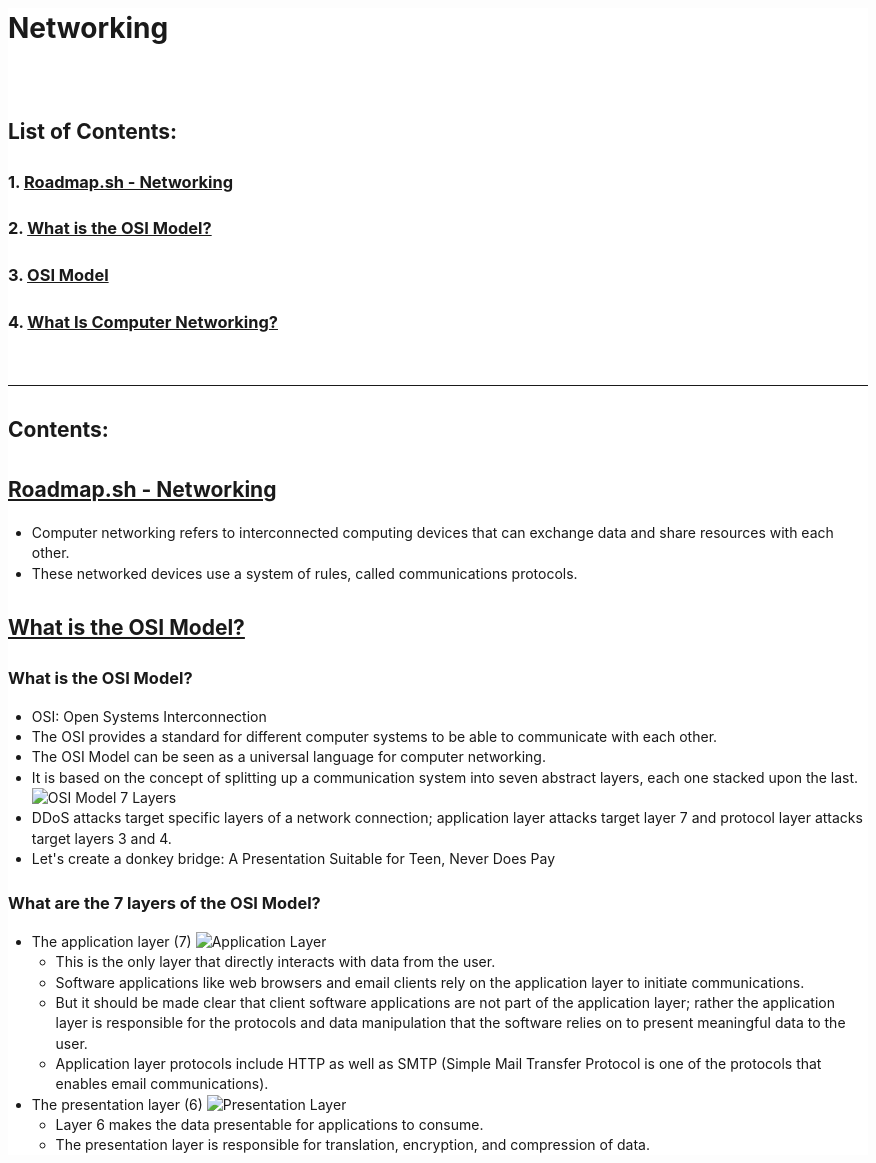 # Networking

<br />

## List of Contents:
### 1. [Roadmap.sh - Networking](#content-1)
### 2. [What is the OSI Model?](#content-2)
### 3. [OSI Model](#content-3)
### 4. [What Is Computer Networking?](#content-4)

<br />

---

## Contents:

## [Roadmap.sh - Networking](https://roadmap.sh/devops) <span id="content-1"></span>
- Computer networking refers to interconnected computing devices that can exchange data and share resources with each other.
- These networked devices use a system of rules, called communications protocols.

## [What is the OSI Model?](https://www.cloudflare.com/learning/ddos/glossary/open-systems-interconnection-model-osi/) <span id="content-2"></span>

### What is the OSI Model?
- OSI: Open Systems Interconnection
- The OSI provides a standard for different computer systems to be able to communicate with each other.
- The OSI Model can be seen as a universal language for computer networking.
- It is based on the concept of splitting up a communication system into seven abstract layers, each one stacked upon the last.
  ![OSI Model 7 Layers](https://cf-assets.www.cloudflare.com/slt3lc6tev37/6ZH2Etm3LlFHTgmkjLmkxp/59ff240fb3ebdc7794ffaa6e1d69b7c2/osi_model_7_layers.png)
- DDoS attacks target specific layers of a network connection; application layer attacks target layer 7 and protocol layer attacks target layers 3 and 4.
- Let's create a donkey bridge: A Presentation Suitable for Teen, Never Does Pay

### What are the 7 layers of the OSI Model?
- The application layer (7)
  ![Application Layer](https://cf-assets.www.cloudflare.com/slt3lc6tev37/2rcDKpr4WLqoyAZ7GDKkyJ/7cab96402de7ac5465b86e617da3da4e/osi_model_application_layer_7.png)
  - This is the only layer that directly interacts with data from the user.
  - Software applications like web browsers and email clients rely on the application layer to initiate communications.
  - But it should be made clear that client software applications are not part of the application layer; rather the application layer is responsible for the protocols and data manipulation that the software relies on to present meaningful data to the user.
  - Application layer protocols include HTTP as well as SMTP (Simple Mail Transfer Protocol is one of the protocols that enables email communications).
- The presentation layer (6)
  ![Presentation Layer](https://cf-assets.www.cloudflare.com/slt3lc6tev37/19L86neKKT8srUkOSe4rf7/ff4c91c94a1790651df7b48433913f59/osi_model_presentation_layer_6.png)
  - Layer 6 makes the data presentable for applications to consume.
  - The presentation layer is responsible for translation, encryption, and compression of data.